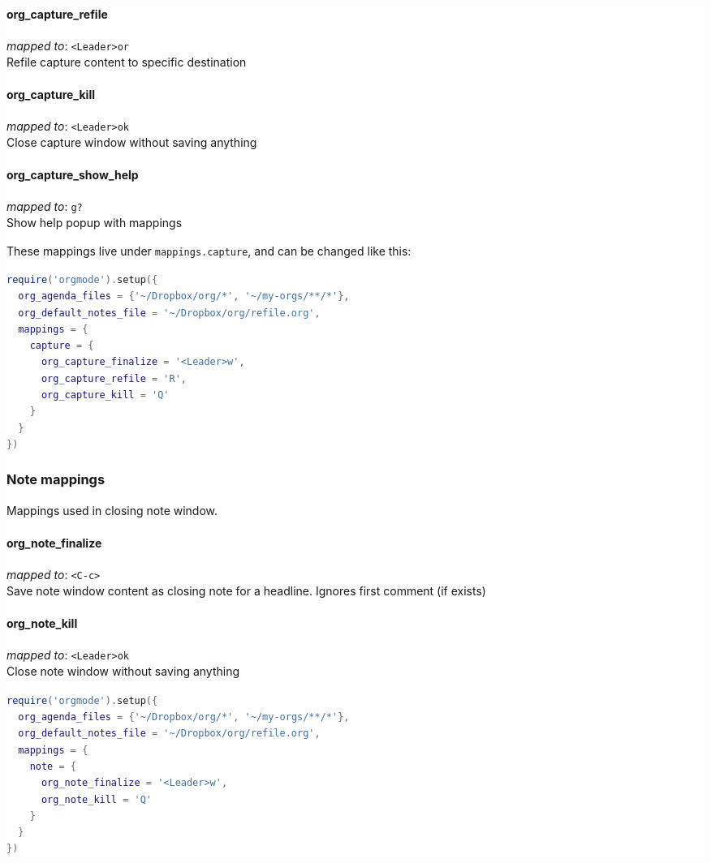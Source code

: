 #### **org_capture_refile**

_mapped to_: `<Leader>or`<br />
Refile capture content to specific destination

#### **org_capture_kill**

_mapped to_: `<Leader>ok`<br />
Close capture window without saving anything

#### **org_capture_show_help**

_mapped to_: `g?`<br />
Show help popup with mappings

These mappings live under `mappings.capture`, and can be changed like this:

```lua
require('orgmode').setup({
  org_agenda_files = {'~/Dropbox/org/*', '~/my-orgs/**/*'},
  org_default_notes_file = '~/Dropbox/org/refile.org',
  mappings = {
    capture = {
      org_capture_finalize = '<Leader>w',
      org_capture_refile = 'R',
      org_capture_kill = 'Q'
    }
  }
})
```

### Note mappings

Mappings used in closing note window.

#### **org_note_finalize**

_mapped to_: `<C-c>`<br />
Save note window content as closing note for a headline. Ignores first comment (if exists)

#### **org_note_kill**

_mapped to_: `<Leader>ok`<br />
Close note window without saving anything

```lua
require('orgmode').setup({
  org_agenda_files = {'~/Dropbox/org/*', '~/my-orgs/**/*'},
  org_default_notes_file = '~/Dropbox/org/refile.org',
  mappings = {
    note = {
      org_note_finalize = '<Leader>w',
      org_note_kill = 'Q'
    }
  }
})
```
